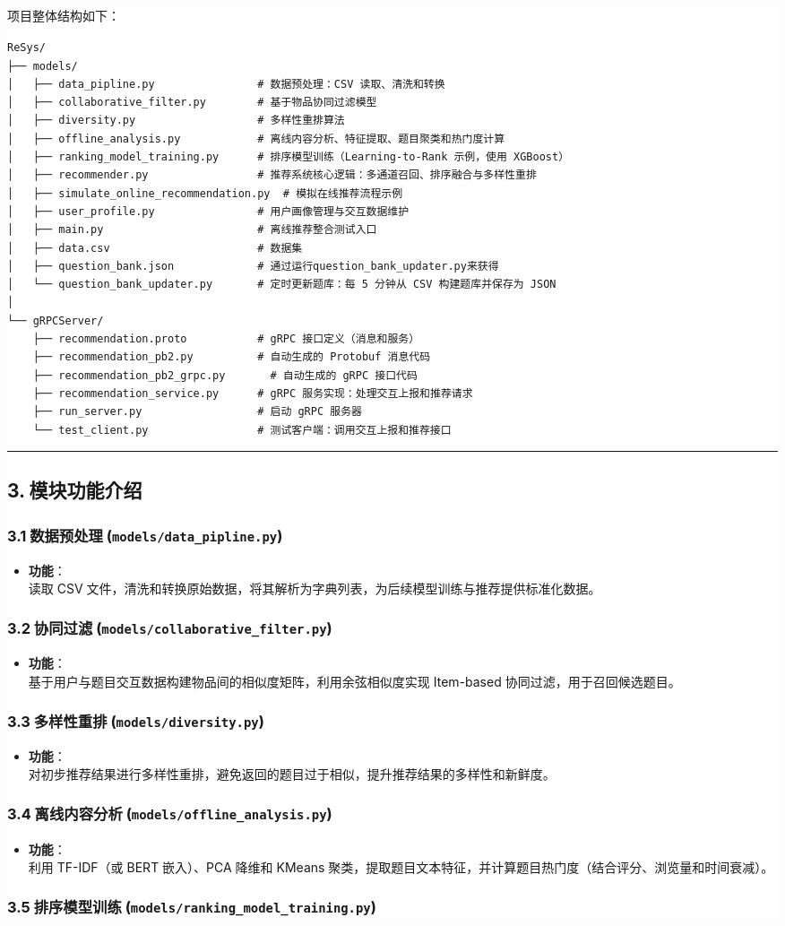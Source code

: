 项目整体结构如下：

```
ReSys/
├── models/
│   ├── data_pipline.py                # 数据预处理：CSV 读取、清洗和转换
│   ├── collaborative_filter.py        # 基于物品协同过滤模型
│   ├── diversity.py                   # 多样性重排算法
│   ├── offline_analysis.py            # 离线内容分析、特征提取、题目聚类和热门度计算
│   ├── ranking_model_training.py      # 排序模型训练（Learning-to-Rank 示例，使用 XGBoost）
│   ├── recommender.py                 # 推荐系统核心逻辑：多通道召回、排序融合与多样性重排
│   ├── simulate_online_recommendation.py  # 模拟在线推荐流程示例
│   ├── user_profile.py                # 用户画像管理与交互数据维护
│   ├── main.py                        # 离线推荐整合测试入口
│   ├── data.csv                       # 数据集
│   ├── question_bank.json             # 通过运行question_bank_updater.py来获得
│   └── question_bank_updater.py       # 定时更新题库：每 5 分钟从 CSV 构建题库并保存为 JSON
│
└── gRPCServer/
    ├── recommendation.proto           # gRPC 接口定义（消息和服务）
    ├── recommendation_pb2.py          # 自动生成的 Protobuf 消息代码
    ├── recommendation_pb2_grpc.py       # 自动生成的 gRPC 接口代码
    ├── recommendation_service.py      # gRPC 服务实现：处理交互上报和推荐请求
    ├── run_server.py                  # 启动 gRPC 服务器
    └── test_client.py                 # 测试客户端：调用交互上报和推荐接口
```

---

## 3. 模块功能介绍

### 3.1 数据预处理 (`models/data_pipline.py`)

- **功能**：  
  读取 CSV 文件，清洗和转换原始数据，将其解析为字典列表，为后续模型训练与推荐提供标准化数据。

### 3.2 协同过滤 (`models/collaborative_filter.py`)

- **功能**：  
  基于用户与题目交互数据构建物品间的相似度矩阵，利用余弦相似度实现 Item-based 协同过滤，用于召回候选题目。

### 3.3 多样性重排 (`models/diversity.py`)

- **功能**：  
  对初步推荐结果进行多样性重排，避免返回的题目过于相似，提升推荐结果的多样性和新鲜度。

### 3.4 离线内容分析 (`models/offline_analysis.py`)

- **功能**：  
  利用 TF-IDF（或 BERT 嵌入）、PCA 降维和 KMeans 聚类，提取题目文本特征，并计算题目热门度（结合评分、浏览量和时间衰减）。

### 3.5 排序模型训练 (`models/ranking_model_training.py`)
